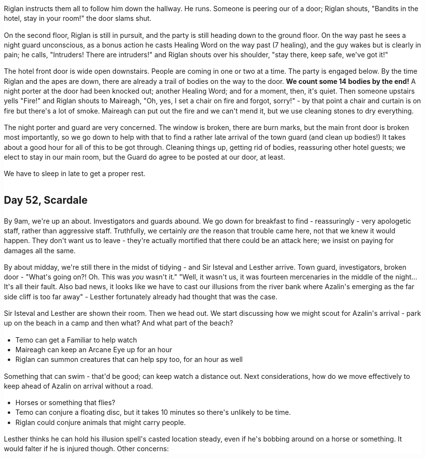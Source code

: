 Riglan instructs them all to follow him down the hallway. He runs. Someone is peering our of a door; Riglan shouts, "Bandits in the hotel, stay in your room!" the door slams shut.

On the second floor, Riglan is still in pursuit, and the party is still heading down to the ground floor. On the way past he sees a night guard unconscious, as a bonus action he casts Healing Word on the way past (7 healing), and the guy wakes but is clearly in pain; he calls, "Intruders! There are intruders!" and Riglan shouts over his shoulder, "stay there, keep safe, we've got it!"

The hotel front door is wide open downstairs. People are coming in one or two at a time. The party is engaged below. By the time Riglan and the apes are down, there are already a trail of bodies on the way to the door. **We count some 14 bodies by the end!** A night porter at the door had been knocked out; another Healing Word; and for a moment, then, it's quiet. Then someone upstairs yells "Fire!" and Riglan shouts to Maireagh, "Oh, yes, I set a chair on fire and forgot, sorry!" - by that point a chair and curtain is on fire but there's a lot of smoke. Maireagh can put out the fire and we can't mend it, but we use cleaning stones to dry everything.

The night porter and guard are very concerned. The window is broken, there are burn marks, but the main front door is broken most importantly, so we go down to help with that to find a rather late arrival of the town guard (and clean up bodies!) It takes about a good hour for all of this to be got through. Cleaning things up, getting rid of bodies, reassuring other hotel guests; we elect to stay in our main room, but the Guard do agree to be posted at our door, at least.

We have to sleep in late to get a proper rest.



## Day 52, Scardale

By 9am, we're up an about. Investigators and guards abound. We go down for breakfast to find - reassuringly - very apologetic staff, rather than aggressive staff. Truthfully, we certainly *are* the reason that trouble came here, not that we knew it would happen. They don't want us to leave - they're actually mortified that there could be an attack here; we insist on paying for damages all the same.

By about midday, we're still there in the midst of tidying - and Sir Isteval and Lesther arrive. Town guard, investigators, broken door - "What's going on?! Oh. This was *you* wasn't it." "Well, it wasn't us, it was fourteen mercenaries in the middle of the night... It's all their fault. Also bad news, it looks like we have to cast our illusions from the river bank where Azalin's emerging as the far side cliff is too far away" - Lesther fortunately already had thought that was the case.

Sir Isteval and Lesther are shown their room. Then we head out. We start discussing how we might scout for Azalin's arrival - park up on the beach in a camp and then what? And what part of the beach?

* Temo can get a Familiar to help watch
* Maireagh can keep an Arcane Eye up for an hour
* Riglan can summon creatures that can help spy too, for an hour as well

Something that can swim - that'd be good; can keep watch a distance out. Next considerations, how do we move effectively to keep ahead of Azalin on arrival without a road.

* Horses or something that flies?
* Temo can conjure a floating disc, but it takes 10 minutes so there's unlikely to be time.
* Riglan could conjure animals that might carry people.

Lesther thinks he can hold his illusion spell's casted location steady, even if he's bobbing around on a horse or something. It would falter if he is injured though. Other concerns:
